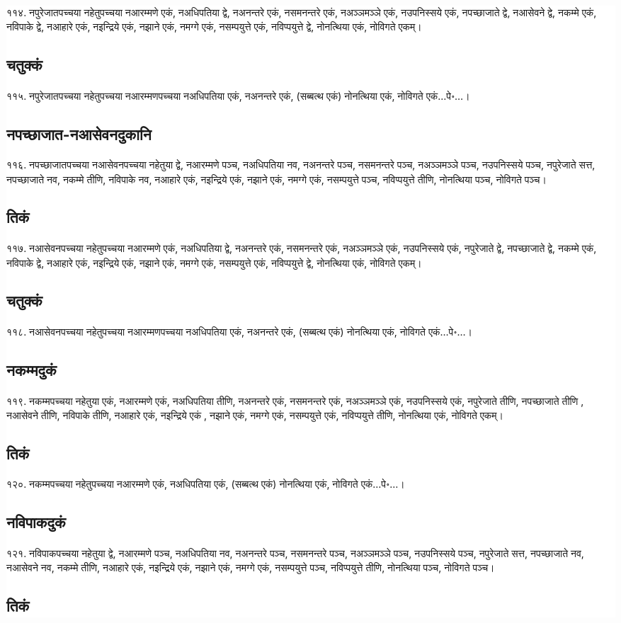 ११४. नपुरेजातपच्चया नहेतुपच्चया नआरम्मणे एकं, नअधिपतिया द्वे, नअनन्तरे एकं, नसमनन्तरे एकं, नअञ्ञमञ्ञे एकं, नउपनिस्सये एकं, नपच्छाजाते द्वे, नआसेवने द्वे, नकम्मे एकं, नविपाके द्वे, नआहारे एकं, नइन्द्रिये एकं, नझाने एकं, नमग्गे एकं, नसम्पयुत्ते एकं, नविप्पयुत्ते द्वे, नोनत्थिया एकं, नोविगते एकम्।  


## चतुक्कं

११५. नपुरेजातपच्चया नहेतुपच्चया नआरम्मणपच्चया नअधिपतिया एकं, नअनन्तरे एकं, (सब्बत्थ एकं) नोनत्थिया एकं, नोविगते एकं…पे॰…।  


## नपच्छाजात-नआसेवनदुकानि

११६. नपच्छाजातपच्चया नआसेवनपच्चया नहेतुया द्वे, नआरम्मणे पञ्च, नअधिपतिया नव, नअनन्तरे पञ्च, नसमनन्तरे पञ्च, नअञ्ञमञ्ञे पञ्च, नउपनिस्सये पञ्च, नपुरेजाते सत्त, नपच्छाजाते नव, नकम्मे तीणि, नविपाके नव, नआहारे एकं, नइन्द्रिये एकं, नझाने एकं, नमग्गे एकं, नसम्पयुत्ते पञ्च, नविप्पयुत्ते तीणि, नोनत्थिया पञ्च, नोविगते पञ्च।  


## तिकं

११७. नआसेवनपच्चया नहेतुपच्चया नआरम्मणे एकं, नअधिपतिया द्वे, नअनन्तरे एकं, नसमनन्तरे एकं, नअञ्ञमञ्ञे एकं, नउपनिस्सये एकं, नपुरेजाते द्वे, नपच्छाजाते द्वे, नकम्मे एकं, नविपाके द्वे, नआहारे एकं, नइन्द्रिये एकं, नझाने एकं, नमग्गे एकं, नसम्पयुत्ते एकं, नविप्पयुत्ते द्वे, नोनत्थिया एकं, नोविगते एकम्।  


## चतुक्कं

११८. नआसेवनपच्चया नहेतुपच्चया नआरम्मणपच्चया नअधिपतिया एकं, नअनन्तरे एकं, (सब्बत्थ एकं) नोनत्थिया एकं, नोविगते एकं…पे॰…।  


## नकम्मदुकं

११९. नकम्मपच्चया नहेतुया एकं, नआरम्मणे एकं, नअधिपतिया तीणि, नअनन्तरे एकं, नसमनन्तरे एकं, नअञ्ञमञ्ञे एकं, नउपनिस्सये एकं, नपुरेजाते तीणि, नपच्छाजाते तीणि , नआसेवने तीणि, नविपाके तीणि, नआहारे एकं, नइन्द्रिये एकं , नझाने एकं, नमग्गे एकं, नसम्पयुत्ते एकं, नविप्पयुत्ते तीणि, नोनत्थिया एकं, नोविगते एकम्।  


## तिकं

१२०. नकम्मपच्चया नहेतुपच्चया नआरम्मणे एकं, नअधिपतिया एकं, (सब्बत्थ एकं) नोनत्थिया एकं, नोविगते एकं…पे॰…।  


## नविपाकदुकं

१२१. नविपाकपच्चया नहेतुया द्वे, नआरम्मणे पञ्च, नअधिपतिया नव, नअनन्तरे पञ्च, नसमनन्तरे पञ्च, नअञ्ञमञ्ञे पञ्च, नउपनिस्सये पञ्च, नपुरेजाते सत्त, नपच्छाजाते नव, नआसेवने नव, नकम्मे तीणि, नआहारे एकं, नइन्द्रिये एकं, नझाने एकं, नमग्गे एकं, नसम्पयुत्ते पञ्च, नविप्पयुत्ते तीणि, नोनत्थिया पञ्च, नोविगते पञ्च।  


## तिकं
